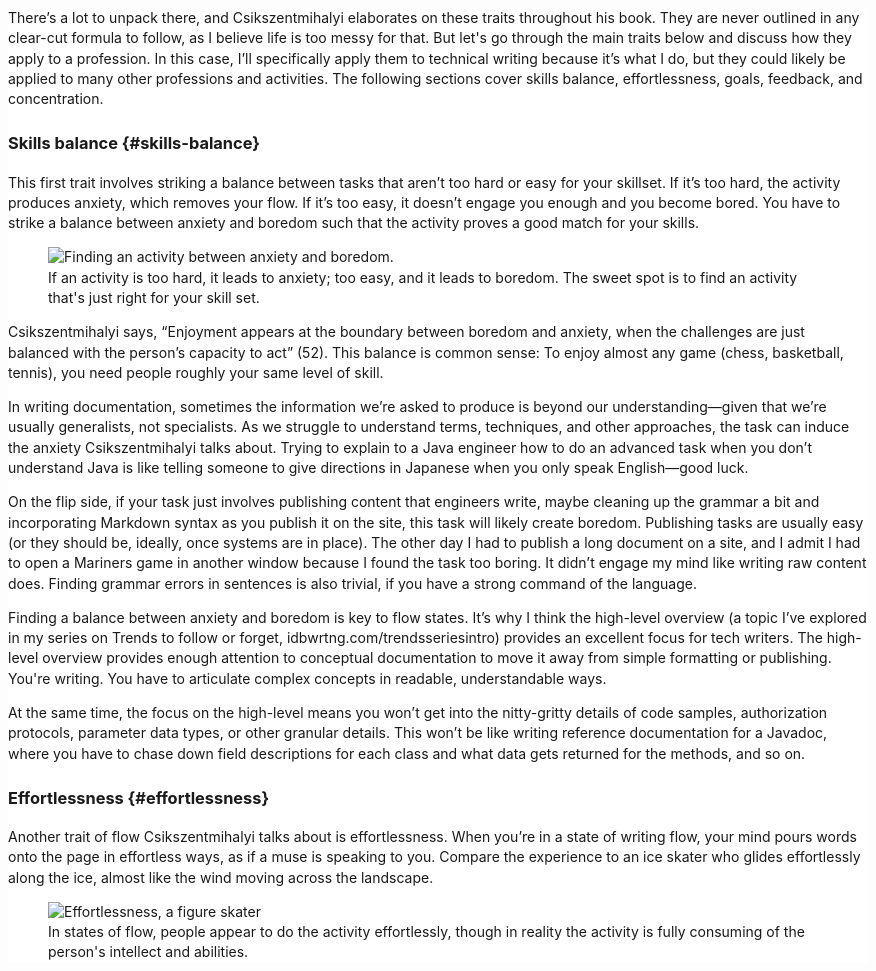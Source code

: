 There’s a lot to unpack there, and Csikszentmihalyi elaborates on these traits throughout his book. They are never outlined in any clear-cut formula to follow, as I believe life is too messy for that. But let's go through the main traits below and discuss how they apply to a profession. In this case, I’ll specifically apply them to technical writing because it’s what I do, but they could likely be applied to many other professions and activities. The following sections cover skills balance, effortlessness, goals, feedback, and concentration.


### Skills balance {#skills-balance}

This first trait involves striking a balance between tasks that aren’t too hard or easy for your skillset. If it’s too hard, the activity produces anxiety, which removes your flow. If it’s too easy, it doesn’t engage you enough and you become bored. You have to strike a balance between anxiety and boredom such that the activity proves a good match for your skills.

<figure><img class="large" src="{{site.media}}/flow_anxiety_boredom_monster3.jpg" alt="Finding an activity between anxiety and boredom." /><figcaption>If an activity is too hard, it leads to anxiety; too easy, and it leads to boredom. The sweet spot is to find an activity that's just right for your skill set.</figcaption></figure>

Csikszentmihalyi says, “Enjoyment appears at the boundary between boredom and anxiety, when the challenges are just balanced with the person’s capacity to act” (52). This balance is common sense: To enjoy almost any game (chess, basketball, tennis), you need people roughly your same level of skill.

In writing documentation, sometimes the information we’re asked to produce is beyond our understanding—given that we’re usually generalists, not specialists. As we struggle to understand terms, techniques, and other approaches, the task can induce the anxiety Csikszentmihalyi talks about. Trying to explain to a Java engineer how to do an advanced task when you don’t understand Java is like telling someone to give directions in Japanese when you only speak English—good luck.

On the flip side, if your task just involves publishing content that engineers write, maybe cleaning up the grammar a bit and incorporating Markdown syntax as you publish it on the site, this task will likely create boredom. Publishing tasks are usually easy (or they should be, ideally, once systems are in place). The other day I had to publish a long document on a site, and I admit I had to open a Mariners game in another window because I found the task too boring. It didn’t engage my mind like writing raw content does. Finding grammar errors in sentences is also trivial, if you have a strong command of the language.

Finding a balance between anxiety and boredom is key to flow states. It’s why I think the high-level overview (a topic I’ve explored in my series on Trends to follow or forget, idbwrtng.com/trendsseriesintro) provides an excellent focus for tech writers. The high-level overview provides enough attention to conceptual documentation to move it away from simple formatting or publishing. You're writing. You have to articulate complex concepts in readable, understandable ways.

At the same time, the focus on the high-level means you won’t get into the nitty-gritty details of code samples, authorization protocols, parameter data types, or other granular details. This won’t be like writing reference documentation for a Javadoc, where you have to chase down field descriptions for each class and what data gets returned for the methods, and so on.


### Effortlessness {#effortlessness}

Another trait of flow Csikszentmihalyi talks about is effortlessness. When you’re in a state of writing flow, your mind pours words onto the page in effortless ways, as if a muse is speaking to you. Compare the experience to an ice skater who glides effortlessly along the ice, almost like the wind moving across the landscape.

<figure><img class="large" src="{{site.media}}/flow_effortlessness_ice_skater.jpg" alt="Effortlessness, a figure skater" /><figcaption>In states of flow, people appear to do the activity effortlessly, though in reality the activity is fully consuming of the person's intellect and abilities.</figcaption></figure>
